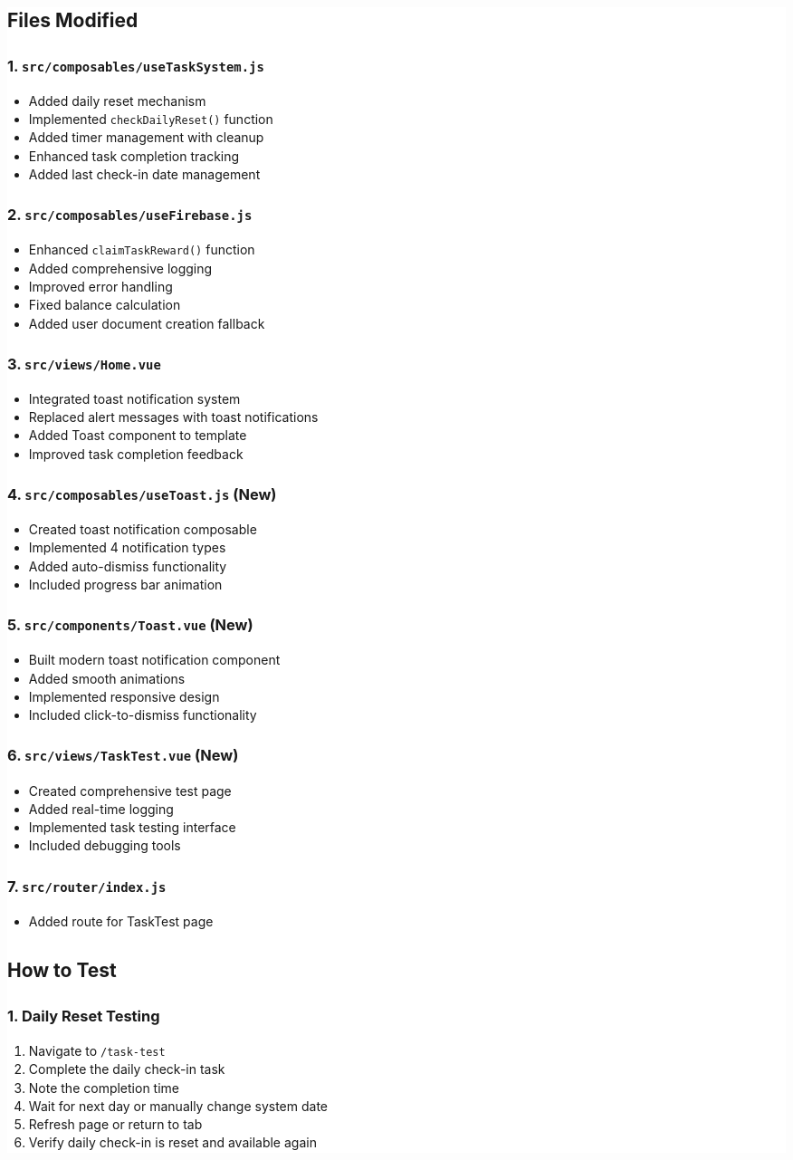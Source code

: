 ## Files Modified

### 1. `src/composables/useTaskSystem.js`
- Added daily reset mechanism
- Implemented `checkDailyReset()` function
- Added timer management with cleanup
- Enhanced task completion tracking
- Added last check-in date management

### 2. `src/composables/useFirebase.js`
- Enhanced `claimTaskReward()` function
- Added comprehensive logging
- Improved error handling
- Fixed balance calculation
- Added user document creation fallback

### 3. `src/views/Home.vue`
- Integrated toast notification system
- Replaced alert messages with toast notifications
- Added Toast component to template
- Improved task completion feedback

### 4. `src/composables/useToast.js` (New)
- Created toast notification composable
- Implemented 4 notification types
- Added auto-dismiss functionality
- Included progress bar animation

### 5. `src/components/Toast.vue` (New)
- Built modern toast notification component
- Added smooth animations
- Implemented responsive design
- Included click-to-dismiss functionality

### 6. `src/views/TaskTest.vue` (New)
- Created comprehensive test page
- Added real-time logging
- Implemented task testing interface
- Included debugging tools

### 7. `src/router/index.js`
- Added route for TaskTest page

## How to Test

### 1. Daily Reset Testing
1. Navigate to `/task-test`
2. Complete the daily check-in task
3. Note the completion time
4. Wait for next day or manually change system date
5. Refresh page or return to tab
6. Verify daily check-in is reset and available again

